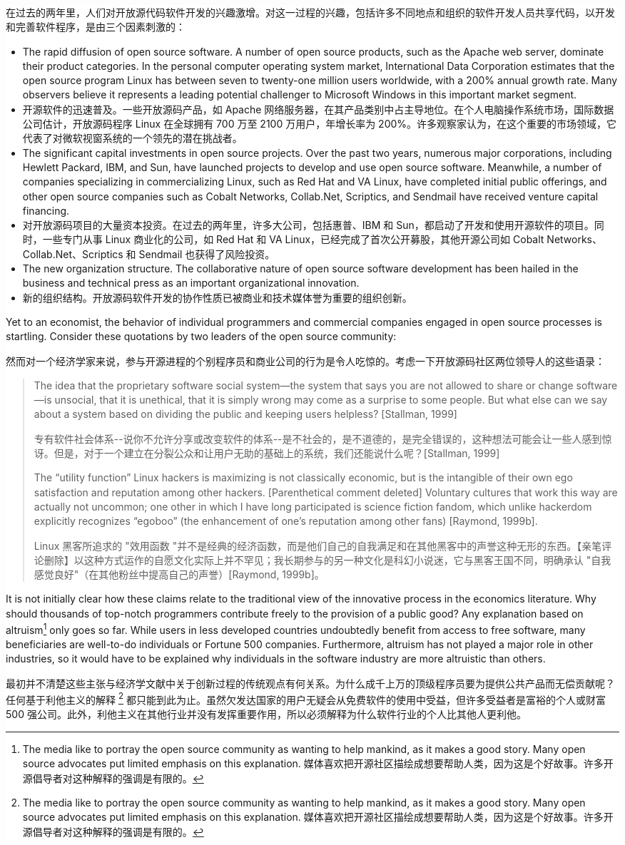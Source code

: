 在过去的两年里，人们对开放源代码软件开发的兴趣激增。对这一过程的兴趣，包括许多不同地点和组织的软件开发人员共享代码，以开发和完善软件程序，是由三个因素刺激的：

* The rapid diffusion of open source software. A number of open source products, such as the Apache web server, dominate their product categories. In the personal computer operating system market, International Data Corporation estimates that the open source program Linux has between seven to twenty-one million users worldwide, with a 200% annual growth rate. Many observers believe it represents a leading potential challenger to Microsoft Windows in this important market segment.
* 开源软件的迅速普及。一些开放源码产品，如 Apache 网络服务器，在其产品类别中占主导地位。在个人电脑操作系统市场，国际数据公司估计，开放源码程序 Linux 在全球拥有 700 万至 2100 万用户，年增长率为 200%。许多观察家认为，在这个重要的市场领域，它代表了对微软视窗系统的一个领先的潜在挑战者。
* The significant capital investments in open source projects. Over the past two years, numerous major corporations, including Hewlett Packard, IBM, and Sun, have launched projects to develop and use open source software. Meanwhile, a number of companies specializing in commercializing Linux, such as Red Hat and VA Linux, have completed initial public offerings, and other open source companies such as Cobalt Networks, Collab.Net, Scriptics, and Sendmail have received venture capital financing.
* 对开放源码项目的大量资本投资。在过去的两年里，许多大公司，包括惠普、IBM 和 Sun，都启动了开发和使用开源软件的项目。同时，一些专门从事 Linux 商业化的公司，如 Red Hat 和 VA Linux，已经完成了首次公开募股，其他开源公司如 Cobalt Networks、Collab.Net、Scriptics 和 Sendmail 也获得了风险投资。
* The new organization structure. The collaborative nature of open source software development has been hailed in the business and technical press as an important organizational innovation.
* 新的组织结构。开放源码软件开发的协作性质已被商业和技术媒体誉为重要的组织创新。

Yet to an economist, the behavior of individual programmers and commercial companies engaged in open source processes is startling. Consider these quotations by two leaders of the open source community:

然而对一个经济学家来说，参与开源进程的个别程序员和商业公司的行为是令人吃惊的。考虑一下开放源码社区两位领导人的这些语录：

> The idea that the proprietary software social system—the system that says you are not allowed to share or change software—is unsocial, that it is unethical, that it is simply wrong may come as a surprise to some people. But what else can we say about a system based on dividing the public and keeping users helpless? [Stallman, 1999]
>
> 专有软件社会体系--说你不允许分享或改变软件的体系--是不社会的，是不道德的，是完全错误的，这种想法可能会让一些人感到惊讶。但是，对于一个建立在分裂公众和让用户无助的基础上的系统，我们还能说什么呢？[Stallman, 1999]
>
> The “utility function” Linux hackers is maximizing is not classically economic, but is the intangible of their own ego satisfaction and reputation among other hackers. [Parenthetical comment deleted] Voluntary cultures that work this way are actually not uncommon; one other in which I have long participated is science fiction fandom, which unlike hackerdom explicitly recognizes “egoboo” (the enhancement of one’s reputation among other fans) [Raymond, 1999b].
>
> Linux 黑客所追求的 "效用函数 "并不是经典的经济函数，而是他们自己的自我满足和在其他黑客中的声誉这种无形的东西。【亲笔评论删除】以这种方式运作的自愿文化实际上并不罕见；我长期参与的另一种文化是科幻小说迷，它与黑客王国不同，明确承认 "自我感觉良好"（在其他粉丝中提高自己的声誉）[Raymond, 1999b]。

It is not initially clear how these claims relate to the traditional view of the innovative process in the economics literature. Why should thousands of top-notch programmers contribute freely to the provision of a public good? Any explanation based on altruism[^1] only goes so far. While users in less developed countries undoubtedly benefit from access to free software, many beneficiaries are well-to-do individuals or Fortune 500 companies. Furthermore, altruism has not played a major role in other industries, so it would have to be explained why individuals in the software industry are more altruistic than others.

最初并不清楚这些主张与经济学文献中关于创新过程的传统观点有何关系。为什么成千上万的顶级程序员要为提供公共产品而无偿贡献呢？任何基于利他主义的解释 [^1] 都只能到此为止。虽然欠发达国家的用户无疑会从免费软件的使用中受益，但许多受益者是富裕的个人或财富 500 强公司。此外，利他主义在其他行业并没有发挥重要作用，所以必须解释为什么软件行业的个人比其他人更利他。


[^1]: The media like to portray the open source community as wanting to help mankind, as it makes a good story. Many open source advocates put limited emphasis on this explanation. 媒体喜欢把开源社区描绘成想要帮助人类，因为这是个好故事。许多开源倡导者对这种解释的强调是有限的。
[^2]: These are summarized in Darwall and Lerner [2000].  这些都在 Darwall 和 Lerner[2000] 中进行了总结。
[^3]: This history is of necessity highly abbreviated. For more detailed treatments, see Browne [1999], DiBona, Ockman, and Stone [1999], Gomulkiewicz [1999], Levy [1984], and Raymond [1999a].  这段历史必然是高度简略的。更详细的论述，见 Browne [1999], DiBona, Ockman, and Stone [1999], Gomulkiewicz [1999], Levy [1984], and Raymond [1999a].  
[^4]: Programmers write source code using languages such as Basic, C, and Java. By way of contrast, most commercial software vendors only provide users with object, or binary, code. This is the sequence of 0s and 1s that directly communicates with the computer, but which is difficult for programmers to interpret or modify. When the source code is made available to other firms by commercial developers, it is typically licensed under very restrictive conditions. 程序员使用 Basic、C 和 Java 等语言编写源代码。作为对比，大多数商业软件供应商只向用户提供对象或二进制代码。这是与计算机直接通信的 0 和 1 的序列，但程序员很难解释或修改。当商业开发商将源代码提供给其他公司时，通常是在非常严格的条件下授权。
[^5]: It should be noted, however, that some projects, such as the Berkeley Software Distribution (BSD) effort, did take alternative approaches during the 1980s. The BSD license is much less constraining than the GPL: anyone can modify the program and redistribute it for a fee without making the source code freely available. In this way, it was a continuation of the university-based tradition of the 1960s and 1970s.  然而，应该指出的是，一些项目，如伯克利软件发行（BSD）的努力，在 20 世纪 80 年代确实采取了其他方法。BSD 许可证的限制比 GPL 要少得多：任何人都可以修改程序并有偿重新发布，而不需要免费提供源代码。在这方面，它是 1960 年代和 1970 年代基于大学的传统的延续。
[^6]: Two main open source projects (GNOME and KDE) are meant to remedy Linux's handicap on the desktop (mouse and windows interfaces). 两个主要的开源项目（GNOME 和 KDE）是为了弥补 Linux 在桌面上的缺陷（鼠标和窗口界面）。
[^7]: For example, Torvalds [1999] argues that the Linux model works best with developer-type software. Ghosh [1999] views the open source process as a large repeated game process of give-and-take among developer-users (the “cooking pot” model). 例如，Torvalds[1999] 认为 Linux 模式在开发者类型的软件中效果最好。Ghosh[1999] 认为开放源码过程是开发者-用户之间的大型重复博弈过程（"煮锅 "模式）。
[^8]: A complication is introduced by the fact that firewall-protected servers may be quite different in nature. For instance, a survey of both protected and unprotected servers in the summer of 1996 by Zoma Research concluded that open source server programs, including Apache, accounted for only 7% of all installations, far less than the contemporaneous Netcraft estimate. 受防火墙保护的服务器在性质上可能有很大的不同，这就带来了一个复杂的问题。例如，1996 年夏天，Zoma Research 对受保护和不受保护的服务器进行了调查，结论是包括 Apache 在内的开放源码服务器程序只占所有安装量的 7%，远远低于 Netcraft 同期的估计。
[^9]: Linus Torvalds and others have been awarded shares in Linux-based companies that went public. Most certainly, these rewards were unexpected and did not affect the motivation of open source programmers. If this practice becomes “institutionalized,” such rewards will in the future be expected and therefore impact the motivation of open source leaders. Linus Torvalds 和其他人在上市的基于 Linux 的公司中获得了股份。最肯定的是，这些奖励是出乎意料的，并没有影响开放源码程序员的积极性。如果这种做法变得 "制度化"，这种奖励在未来就会被预期，从而影响到开放源代码领导者的积极性。
[^10]: To be certain, commercial firms (e.g., Netscape, Sun, O'Reilly, Transmeta) supporting open source projects are also able to compensate programmers, because they indirectly benefit financially from these projects. Similarly, the government and not-for-profit corporations have done some subsidizing of open source projects. Still, there should be an edge for commercial companies. 可以肯定的是，支持开源项目的商业公司（如 Netscape、Sun、O'Reilly、Transmeta）也能够对程序员进行补偿，因为他们间接地从这些项目中获得经济利益。同样，政府和非营利性公司也对开放源码项目进行了一些补贴。不过，商业公司还是应该有一个优势。
[^11]: While we are here interested in private incentives to participate, note that this complementarity between apprenticeship and projects is socially beneficial. The social benefits might not increase linearly with open source market share, however, since the competing open source projects may end up competing for attention in the same common pool of students. 虽然我们在这里对参与的私人激励感兴趣，但请注意，学徒制和项目之间的这种互补性是有社会效益的。然而，社会效益可能不会随着开源市场份额的增加而线性增长，因为相互竞争的开源项目最终可能会在同一个共同的学生库中争夺注意力。
[^12]: A standard argument in favor of open source processes is their massive parallel debugging. Typically, commercial software firms can only ask users to point at problems: beta testers do not fix the bugs, they just report them. It is also interesting to note that many commercial companies do not discourage their employees from working on open source projects. In many cases where companies encourage such involvement, programmers use open source tools to fix problems. Johnson [1999] builds a model of open source production by a community of user-developers. There is one software program or module to be developed, which is a public good for the potential developers. Each of the potential developers has a private cost of working on the project and a private value of using it; both of which are private information. Johnson shows that the probability that the innovation is made need not increase with the number of developers, as free-riding is stronger when the number of potential developers increases. 支持开放源码进程的一个标准论点是它们的大规模并行调试。通常情况下，商业软件公司只能要求用户指出问题：β测试者不修复错误，他们只是报告它们。同样有趣的是，许多商业公司并不阻止他们的员工参与开放源代码项目的工作。在许多公司鼓励这种参与的情况下，程序员使用开放源码工具来修复问题。Johnson[1999] 建立了一个由用户-开发者组成的社区的开放源码生产模型。有一个待开发的软件程序或模块，这对潜在的开发者来说是一个公共物品。每个潜在的开发者都有在该项目上工作的私人成本和使用它的私人价值；这两者都是私人信息。约翰逊表明，创新的概率不需要随着开发者数量的增加而增加，因为当潜在开发者的数量增加时，搭便车的情况更严重。
[^13]: An argument often heard in the open source community is that people participate in open source projects because programming is fun and because they want to be “part of a team.” While this argument may contain a grain of truth, it is puzzling as it stands; for, it is not clear why programmers who are part of a commercial team could not enjoy the same intellectual challenges and the same team interaction as those engaged in open source development. The argument may reflect the ability of programmers to use participation in open source projects to overcome labor market rigidities that make signaling in other ways problematic. 在开源社区经常听到的一个论点是，人们参与开源项目是因为编程很有趣，因为他们想成为 "团队的一部分"。虽然这个论点可能包含一丝真理，但它是令人费解的；因为，不清楚为什么作为商业团队一部分的程序员不能像从事开源开发的程序员那样享受同样的智力挑战和同样的团队互动。这个论点可能反映了程序员有能力利用参与开放源码项目来克服劳动力市场的僵化，而这种僵化使得以其他方式打信号成为问题。
[^14]: Valloppillil [1998] further argues that reaching commercial grade quality often involves unglamorous work on power management, management infrastructure, wizards, etc., that makes it unlikely to attract open source developers. Valloppillil[1998] 进一步认为，达到商业级别的质量往往涉及到电源管理、管理基础设施、向导等不光彩的工作，这使得它不可能吸引开源开发者。
[^15]: E.g., Valloppillil’s [1998] discussion of the Mozilla release.  例如，Valloppillil 的 [1998] 关于 Mozilla 发布的讨论。
[^16]: See also Hermalin [1998]. 另见 Hermalin [1998]。
[^17]: For instance, concerns about the “poaching” of key employees was one of the reasons cited for Steve Jobs’ recent decision to cease giving credit to key programmers in Apple products [Claymon, 1999].  例如，对 "挖走 "关键员工的担忧是史蒂夫-乔布斯最近决定停止在苹果产品中对关键程序员给予奖励的原因之一 [Claymon, 1999]。
[^18]: Cusamano and Selby [1995], however, document a number of management institutions at Microsoft that attempt to limit these pressures. 然而，Cusamano 和 Selby[1995] 记录了微软公司一些试图限制这些压力的管理制度。
[^19]: Another motivation for commercial companies to interface with the open source world may be public relations. We do not view this as a permanent strategy, however, as programmers and consumers presumably cannot be so easily fooled over an extended period. Similarly, firms may temporarily encourage programmers to participate in open source projects to learn about the strengths and weaknesses of this development approach. 商业公司与开放源代码世界对接的另一个动机可能是公共关系。然而，我们不认为这是一个永久性的策略，因为程序员和消费者不可能在很长一段时间内如此容易被愚弄。同样，公司可以暂时鼓励程序员参与开源项目，以了解这种开发方式的优势和劣势。
[^20]: Red Hat provides support for Linux-based products, while VA Linux provides hardware products optimized for the Linux environment. In December 1999, their market capitalizations were $17 and $10 billion respectively. 红帽公司为基于 Linux 的产品提供支持，而 VA Linux 则提供为 Linux 环境优化的硬件产品。1999 年 12 月，它们的市值分别为 170 亿美元和 100 亿美元。
[^21]: Of course, these programmers also increase the company's “absorptive capacity” and help the company with the development of the proprietary segment.  当然，这些程序员也增加了公司的 "吸收能力"，并帮助公司发展专有部分。 
[^22]: For instance, in the Mozilla project, Netscape’s unwillingness to make large amounts of browser code public was seen as an indication of its questionable commitment to the open source process. In addition, Netscape’s initial insistence on the licensing terms that allowed the corporation to relicense the software developed in the open source project on a proprietary basis was viewed as problematic [Hamerly, Paquin, and Walton, 1999]. The licensing terms however may not have been the hindering factor, since the terms of the final license are even stricter than those of the GPL. 例如，在 Mozilla 项目中，网景公司不愿意公开大量的浏览器代码，这被认为是它对开放源码过程的承诺值得怀疑的表现。此外，网景公司最初坚持的许可条款允许该公司在专有基础上重新许可在开放源码项目中开发的软件，这被认为是有问题的 [Hamerly, Paquin, and Walton, 1999]。然而，许可条款可能不是阻碍因素，因为最终许可的条款甚至比 GPL 的条款更严格。